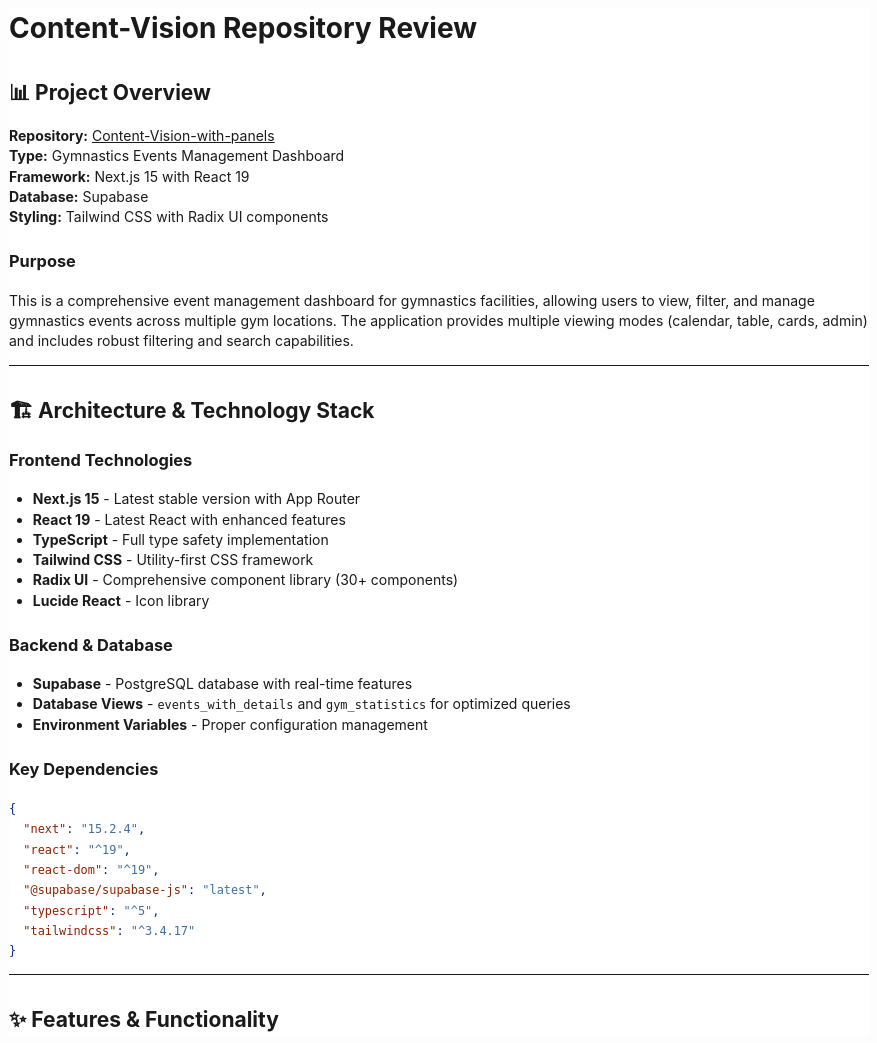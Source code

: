 # Content-Vision Repository Review

## 📊 Project Overview

**Repository:** [Content-Vision-with-panels](https://github.com/Jaymelynng/Content-Vision-with-panels.git)  
**Type:** Gymnastics Events Management Dashboard  
**Framework:** Next.js 15 with React 19  
**Database:** Supabase  
**Styling:** Tailwind CSS with Radix UI components  

### Purpose
This is a comprehensive event management dashboard for gymnastics facilities, allowing users to view, filter, and manage gymnastics events across multiple gym locations. The application provides multiple viewing modes (calendar, table, cards, admin) and includes robust filtering and search capabilities.

---

## 🏗️ Architecture & Technology Stack

### Frontend Technologies
- **Next.js 15** - Latest stable version with App Router
- **React 19** - Latest React with enhanced features
- **TypeScript** - Full type safety implementation
- **Tailwind CSS** - Utility-first CSS framework
- **Radix UI** - Comprehensive component library (30+ components)
- **Lucide React** - Icon library

### Backend & Database
- **Supabase** - PostgreSQL database with real-time features
- **Database Views** - `events_with_details` and `gym_statistics` for optimized queries
- **Environment Variables** - Proper configuration management

### Key Dependencies
```json
{
  "next": "15.2.4",
  "react": "^19",
  "react-dom": "^19",
  "@supabase/supabase-js": "latest",
  "typescript": "^5",
  "tailwindcss": "^3.4.17"
}
```

---

## ✨ Features & Functionality
